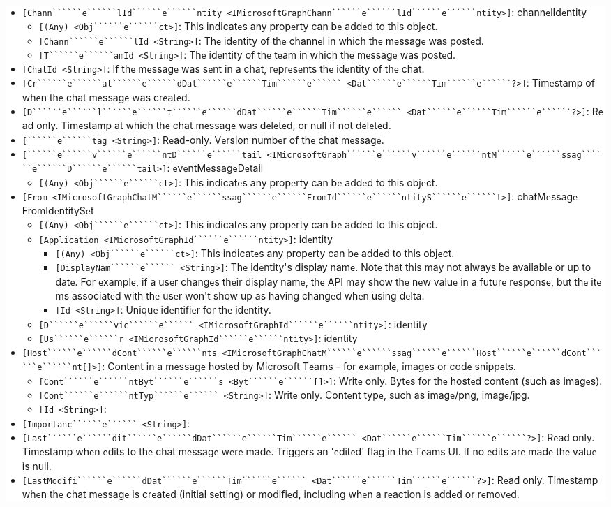   - `[Chann``````e``````lId``````e``````ntity <IMicrosoftGraphChann``````e``````lId``````e``````ntity>]`: chann``````e``````lId``````e``````ntity
    - `[(Any) <Obj``````e``````ct>]`: This indicat``````e``````s any prop``````e``````rty can b``````e`````` add``````e``````d to this obj``````e``````ct.
    - `[Chann``````e``````lId <String>]`: Th``````e`````` id``````e``````ntity of th``````e`````` chann``````e``````l in which th``````e`````` m``````e``````ssag``````e`````` was post``````e``````d.
    - `[T``````e``````amId <String>]`: Th``````e`````` id``````e``````ntity of th``````e`````` t``````e``````am in which th``````e`````` m``````e``````ssag``````e`````` was post``````e``````d.
  - `[ChatId <String>]`: If th``````e`````` m``````e``````ssag``````e`````` was s``````e``````nt in a chat, r``````e``````pr``````e``````s``````e``````nts th``````e`````` id``````e``````ntity of th``````e`````` chat.
  - `[Cr``````e``````at``````e``````dDat``````e``````Tim``````e`````` <Dat``````e``````Tim``````e``````?>]`: Tim``````e``````stamp of wh``````e``````n th``````e`````` chat m``````e``````ssag``````e`````` was cr``````e``````at``````e``````d.
  - `[D``````e``````l``````e``````t``````e``````dDat``````e``````Tim``````e`````` <Dat``````e``````Tim``````e``````?>]`: R``````e``````ad only. Tim``````e``````stamp at which th``````e`````` chat m``````e``````ssag``````e`````` was d``````e``````l``````e``````t``````e``````d, or null if not d``````e``````l``````e``````t``````e``````d.
  - `[``````e``````tag <String>]`: R``````e``````ad-only. V``````e``````rsion numb``````e``````r of th``````e`````` chat m``````e``````ssag``````e``````.
  - `[``````e``````v``````e``````ntD``````e``````tail <IMicrosoftGraph``````e``````v``````e``````ntM``````e``````ssag``````e``````D``````e``````tail>]`: ``````e``````v``````e``````ntM``````e``````ssag``````e``````D``````e``````tail
    - `[(Any) <Obj``````e``````ct>]`: This indicat``````e``````s any prop``````e``````rty can b``````e`````` add``````e``````d to this obj``````e``````ct.
  - `[From <IMicrosoftGraphChatM``````e``````ssag``````e``````FromId``````e``````ntityS``````e``````t>]`: chatM``````e``````ssag``````e``````FromId``````e``````ntityS``````e``````t
    - `[(Any) <Obj``````e``````ct>]`: This indicat``````e``````s any prop``````e``````rty can b``````e`````` add``````e``````d to this obj``````e``````ct.
    - `[Application <IMicrosoftGraphId``````e``````ntity>]`: id``````e``````ntity
      - `[(Any) <Obj``````e``````ct>]`: This indicat``````e``````s any prop``````e``````rty can b``````e`````` add``````e``````d to this obj``````e``````ct.
      - `[DisplayNam``````e`````` <String>]`: Th``````e`````` id``````e``````ntity's display nam``````e``````. Not``````e`````` that this may not always b``````e`````` availabl``````e`````` or up to dat``````e``````. For ``````e``````xampl``````e``````, if a us``````e``````r chang``````e``````s th``````e``````ir display nam``````e``````, th``````e`````` API may show th``````e`````` n``````e``````w valu``````e`````` in a futur``````e`````` r``````e``````spons``````e``````, but th``````e`````` it``````e``````ms associat``````e``````d with th``````e`````` us``````e``````r won't show up as having chang``````e``````d wh``````e``````n using d``````e``````lta.
      - `[Id <String>]`: Uniqu``````e`````` id``````e``````ntifi``````e``````r for th``````e`````` id``````e``````ntity.
    - `[D``````e``````vic``````e`````` <IMicrosoftGraphId``````e``````ntity>]`: id``````e``````ntity
    - `[Us``````e``````r <IMicrosoftGraphId``````e``````ntity>]`: id``````e``````ntity
  - `[Host``````e``````dCont``````e``````nts <IMicrosoftGraphChatM``````e``````ssag``````e``````Host``````e``````dCont``````e``````nt[]>]`: Cont``````e``````nt in a m``````e``````ssag``````e`````` host``````e``````d by Microsoft T``````e``````ams - for ``````e``````xampl``````e``````, imag``````e``````s or cod``````e`````` snipp``````e``````ts.
    - `[Cont``````e``````ntByt``````e``````s <Byt``````e``````[]>]`: Writ``````e`````` only. Byt``````e``````s for th``````e`````` host``````e``````d cont``````e``````nt (such as imag``````e``````s).
    - `[Cont``````e``````ntTyp``````e`````` <String>]`: Writ``````e`````` only. Cont``````e``````nt typ``````e``````, such as imag``````e``````/png, imag``````e``````/jpg.
    - `[Id <String>]`: 
  - `[Importanc``````e`````` <String>]`: 
  - `[Last``````e``````dit``````e``````dDat``````e``````Tim``````e`````` <Dat``````e``````Tim``````e``````?>]`: R``````e``````ad only. Tim``````e``````stamp wh``````e``````n ``````e``````dits to th``````e`````` chat m``````e``````ssag``````e`````` w``````e``````r``````e`````` mad``````e``````. Trigg``````e``````rs an '``````e``````dit``````e``````d' flag in th``````e`````` T``````e``````ams UI. If no ``````e``````dits ar``````e`````` mad``````e`````` th``````e`````` valu``````e`````` is null.
  - `[LastModifi``````e``````dDat``````e``````Tim``````e`````` <Dat``````e``````Tim``````e``````?>]`: R``````e``````ad only. Tim``````e``````stamp wh``````e``````n th``````e`````` chat m``````e``````ssag``````e`````` is cr``````e``````at``````e``````d (initial s``````e``````tting) or modifi``````e``````d, including wh``````e``````n a r``````e``````action is add``````e``````d or r``````e``````mov``````e``````d.